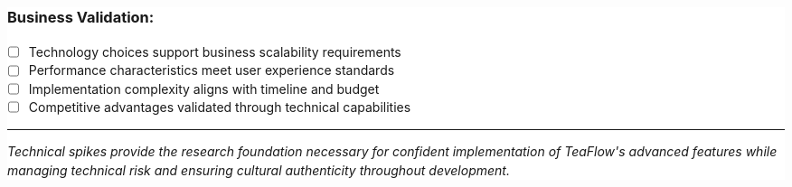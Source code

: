 ### **Business Validation:**
- [ ] Technology choices support business scalability requirements
- [ ] Performance characteristics meet user experience standards
- [ ] Implementation complexity aligns with timeline and budget
- [ ] Competitive advantages validated through technical capabilities

---

*Technical spikes provide the research foundation necessary for confident implementation of TeaFlow's advanced features while managing technical risk and ensuring cultural authenticity throughout development.*